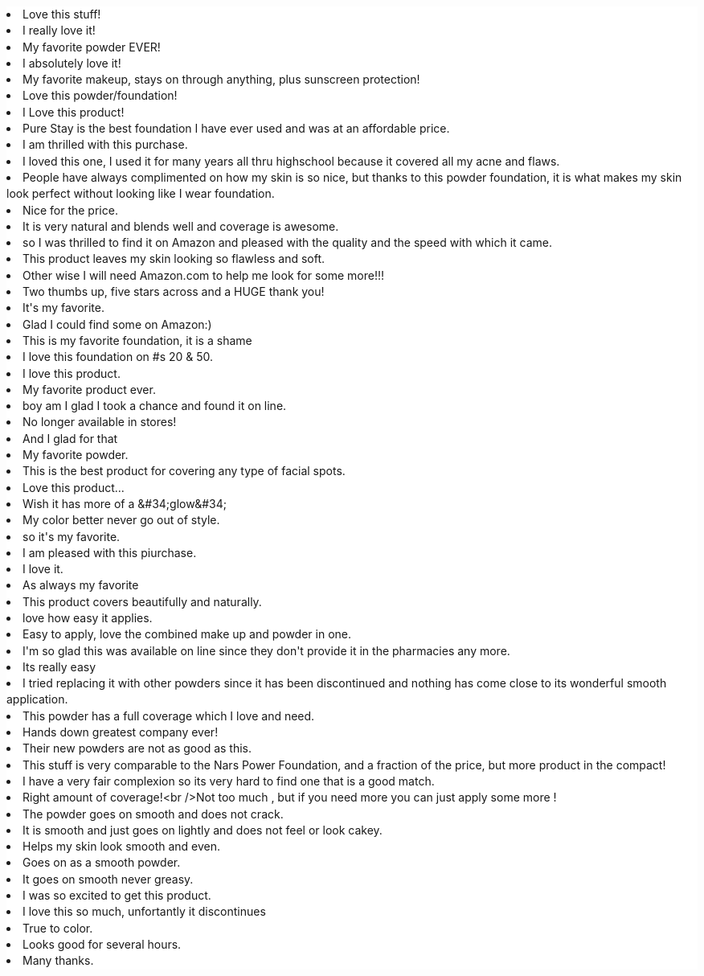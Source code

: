 <li> Love this stuff!</li>
<li> I really love it!</li>
<li> My favorite powder EVER!</li>
<li> I absolutely love it!</li>
<li> My favorite makeup, stays on through anything, plus sunscreen protection!</li>
<li> Love this powder/foundation!  </li>
<li> I Love this product!</li>
<li> Pure Stay is the best foundation I have ever used and was at an affordable price.  </li>
<li> I am thrilled with this purchase.</li>
<li> I loved this one, I used it for many years all thru highschool because it covered all my acne and flaws.</li>
<li> People have always complimented on how my skin is so nice, but thanks to this powder foundation, it is what makes my skin look perfect without looking like I wear foundation.  </li>
<li> Nice for the price.</li>
<li> It is very natural and blends well and coverage is awesome.</li>
<li> so I was thrilled to find it on Amazon and pleased with the quality and the speed with which it came.</li>
<li> This product leaves my skin looking so flawless and soft.</li>
<li> Other wise I will need Amazon.com to help me look for some more!!!</li>
<li> Two thumbs up, five stars across and a HUGE thank you!</li>
<li> It&#x27;s my favorite.</li>
<li> Glad I could find some on Amazon:)</li>
<li> This is my favorite foundation, it is a shame</li>
<li> I love this foundation on #s 20 &amp; 50.</li>
<li> I love this product.</li>
<li> My favorite product ever.</li>
<li> boy am I glad I took a chance and found it on line.</li>
<li> No longer available in stores!</li>
<li> And I glad for that</li>
<li> My favorite powder.</li>
<li> This is the best product for covering any type of facial spots.</li>
<li> Love this product...</li>
<li> Wish it has more of a &amp;#34;glow&amp;#34;</li>
<li> My color better never go out of style.</li>
<li> so it&#x27;s my favorite.</li>
<li> I am pleased with this piurchase.  </li>
<li> I love it.  </li>
<li> As always my favorite</li>
<li> This product covers beautifully and naturally.  </li>
<li> love how easy it applies.</li>
<li> Easy to apply, love the combined make up and powder in one.  </li>
<li> I&#x27;m so glad this was available on line since they don&#x27;t provide it in the pharmacies any more.</li>
<li> Its really easy</li>
<li> I tried replacing it with other powders since it has been discontinued and nothing has come close to its wonderful smooth application.</li>
<li> This powder has a full coverage which I love and need.</li>
<li> Hands down greatest company ever!</li>
<li> Their new powders are not as good as this.</li>
<li> This stuff is very comparable to the Nars Power Foundation, and a fraction of the price, but more product in the compact!</li>
<li> I have a very fair complexion so its very hard to find one that is a good match.</li>
<li> Right amount of coverage!&lt;br /&gt;Not too much , but if you need more you can just apply some more !</li>
<li> The powder goes on smooth and does not crack.</li>
<li> It is smooth and just goes on lightly and does not feel or look cakey.  </li>
<li> Helps my skin look smooth and even.</li>
<li> Goes on as a smooth powder.  </li>
<li> It goes on smooth never greasy.</li>
<li> I was so excited to get this product.</li>
<li> I love this so much, unfortantly it discontinues</li>
<li> True to color.  </li>
<li> Looks good for several hours.</li>
<li> Many thanks.</li>